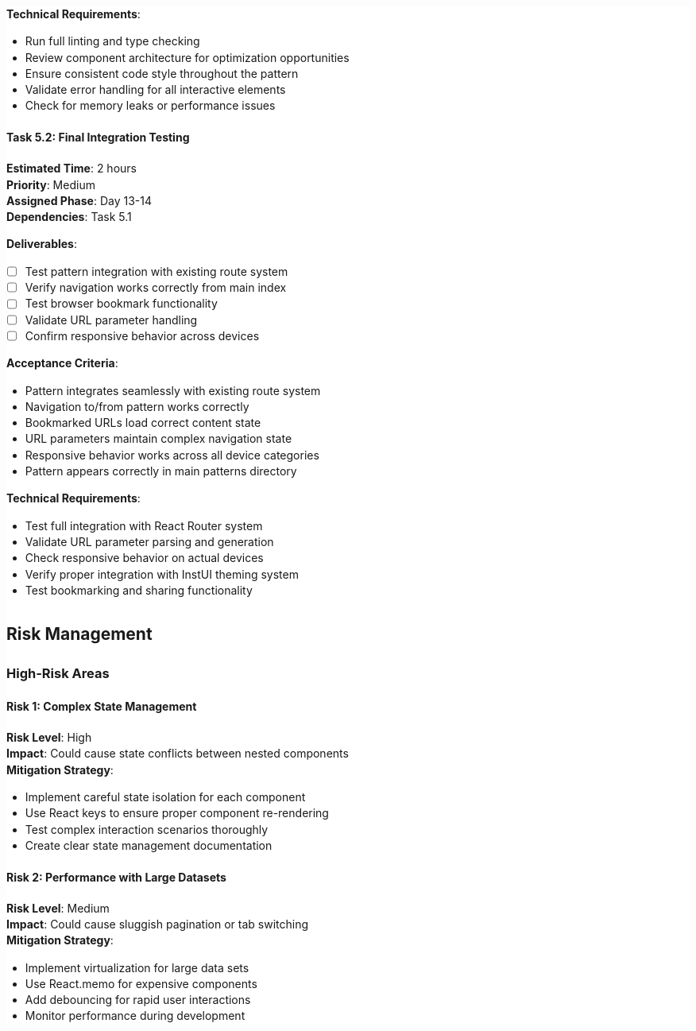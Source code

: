 **Technical Requirements**:
- Run full linting and type checking
- Review component architecture for optimization opportunities
- Ensure consistent code style throughout the pattern
- Validate error handling for all interactive elements
- Check for memory leaks or performance issues

#### Task 5.2: Final Integration Testing
**Estimated Time**: 2 hours  
**Priority**: Medium  
**Assigned Phase**: Day 13-14  
**Dependencies**: Task 5.1

**Deliverables**:
- [ ] Test pattern integration with existing route system
- [ ] Verify navigation works correctly from main index
- [ ] Test browser bookmark functionality
- [ ] Validate URL parameter handling
- [ ] Confirm responsive behavior across devices

**Acceptance Criteria**:
- Pattern integrates seamlessly with existing route system
- Navigation to/from pattern works correctly
- Bookmarked URLs load correct content state
- URL parameters maintain complex navigation state
- Responsive behavior works across all device categories
- Pattern appears correctly in main patterns directory

**Technical Requirements**:
- Test full integration with React Router system
- Validate URL parameter parsing and generation
- Check responsive behavior on actual devices
- Verify proper integration with InstUI theming system
- Test bookmarking and sharing functionality

## Risk Management

### High-Risk Areas

#### Risk 1: Complex State Management
**Risk Level**: High  
**Impact**: Could cause state conflicts between nested components  
**Mitigation Strategy**: 
- Implement careful state isolation for each component
- Use React keys to ensure proper component re-rendering
- Test complex interaction scenarios thoroughly
- Create clear state management documentation

#### Risk 2: Performance with Large Datasets
**Risk Level**: Medium  
**Impact**: Could cause sluggish pagination or tab switching  
**Mitigation Strategy**:
- Implement virtualization for large data sets
- Use React.memo for expensive components
- Add debouncing for rapid user interactions
- Monitor performance during development

